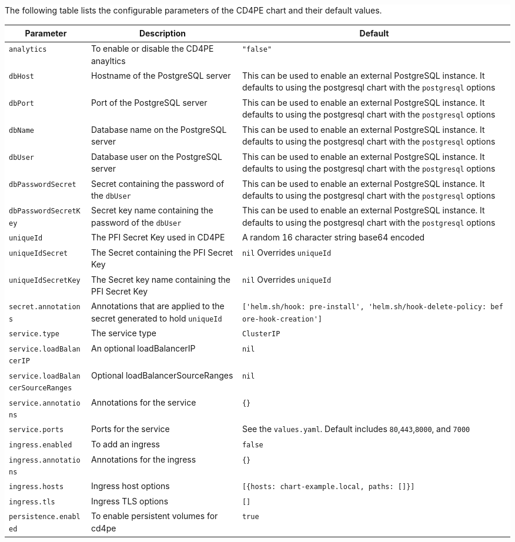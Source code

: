 The following table lists the configurable parameters of the CD4PE chart and their default values.

| Parameter                          | Description                                                             | Default                                                                                                                             |
| ---------------------------------- | ----------------------------------------------------------------------- | ----------------------------------------------------------------------------------------------------------------------------------- |
| `analytics`                        | To enable or disable the CD4PE anayltics                                | `"false"`                                                                                                                           |
| `dbHost`                           | Hostname of the PostgreSQL server                                       | This can be used to enable an external PostgreSQL instance. It defaults to using the postgresql chart with the `postgresql` options |
| `dbPort`                           | Port of the PostgreSQL server                                           | This can be used to enable an external PostgreSQL instance. It defaults to using the postgresql chart with the `postgresql` options |
| `dbName`                           | Database name on the PostgreSQL server                                  | This can be used to enable an external PostgreSQL instance. It defaults to using the postgresql chart with the `postgresql` options |
| `dbUser`                           | Database user on the PostgreSQL server                                  | This can be used to enable an external PostgreSQL instance. It defaults to using the postgresql chart with the `postgresql` options |
| `dbPasswordSecret`                 | Secret containing the password of the `dbUser`                          | This can be used to enable an external PostgreSQL instance. It defaults to using the postgresql chart with the `postgresql` options |
| `dbPasswordSecretKey`              | Secret key name containing the password of the `dbUser`                 | This can be used to enable an external PostgreSQL instance. It defaults to using the postgresql chart with the `postgresql` options |
| `uniqueId`                         | The PFI Secret Key used in CD4PE                                        | A random 16 character string base64 encoded                                                                                         |
| `uniqueIdSecret`                   | The Secret containing the PFI Secret Key                                | `nil` Overrides `uniqueId`                                                                                                          |
| `uniqueIdSecretKey`                | The Secret key name containing the PFI Secret Key                       | `nil` Overrides `uniqueId`                                                                                                          |
| `secret.annotations`               | Annotations that are applied to the secret generated to hold `uniqueId` | `['helm.sh/hook: pre-install', 'helm.sh/hook-delete-policy: before-hook-creation']`                                                 |
| `service.type`                     | The service type                                                        | `ClusterIP`                                                                                                                         |
| `service.loadBalancerIP`           | An optional loadBalancerIP                                              | `nil`                                                                                                                               |
| `service.loadBalancerSourceRanges` | Optional loadBalancerSourceRanges                                       | `nil`                                                                                                                               |
| `service.annotations`              | Annotations for the service                                             | `{}`                                                                                                                                |
| `service.ports`                    | Ports for the service                                                   | See the `values.yaml`. Default includes `80`,`443`,`8000`, and `7000`                                                               |
| `ingress.enabled`                  | To add an ingress                                                       | `false`                                                                                                                             |
| `ingress.annotations`              | Annotations for the ingress                                             | `{}`                                                                                                                                |
| `ingress.hosts`                    | Ingress host options                                                    | `[{hosts: chart-example.local, paths: []}]`                                                                                         |
| `ingress.tls`                      | Ingress TLS options                                                     | `[]`                                                                                                                                |
| `persistence.enabled`              | To enable persistent volumes for cd4pe                                  | `true`                                                                                                                              |